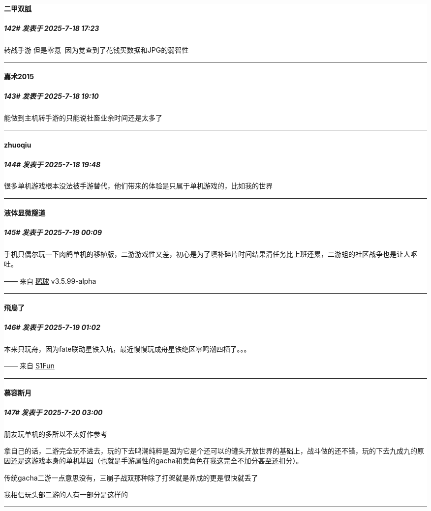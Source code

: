 ####  二甲双胍  
##### 142#       发表于 2025-7-18 17:23

转战手游 但是零氪  因为觉查到了花钱买数据和JPG的弱智性


*****

####  嘉术2015  
##### 143#       发表于 2025-7-18 19:10

能做到主机转手游的只能说社畜业余时间还是太多了


*****

####  zhuoqiu  
##### 144#       发表于 2025-7-18 19:48

很多单机游戏根本没法被手游替代，他们带来的体验是只属于单机游戏的，比如我的世界


*****

####  液体显微隧道  
##### 145#       发表于 2025-7-19 00:09

手机只偶尔玩一下肉鸽单机的移植版，二游游戏性又差，初心是为了填补碎片时间结果清任务比上班还累，二游蛆的社区战争也是让人呕吐。

—— 来自 [鹅球](https://www.pgyer.com/xfPejhuq) v3.5.99-alpha


*****

####  飛鳥了  
##### 146#       发表于 2025-7-19 01:02

本来只玩舟，因为fate联动星铁入坑，最近慢慢玩成舟星铁绝区零鸣潮四栖了。。。

—— 来自 [S1Fun](https://s1fun.koalcat.com)


*****

####  慕容断月  
##### 147#       发表于 2025-7-20 03:00

朋友玩单机的多所以不太好作参考

拿自己的话，二游完全玩不进去，玩的下去鸣潮纯粹是因为它是个还可以的罐头开放世界的基础上，战斗做的还不错，玩的下去九成九的原因还是这游戏本身的单机基因（也就是手游属性的gacha和卖角色在我这完全不加分甚至还扣分）。

传统gacha二游一点意思没有，三崩子战双那种除了打架就是养成的更是很快就丢了

我相信玩头部二游的人有一部分是这样的


*****
